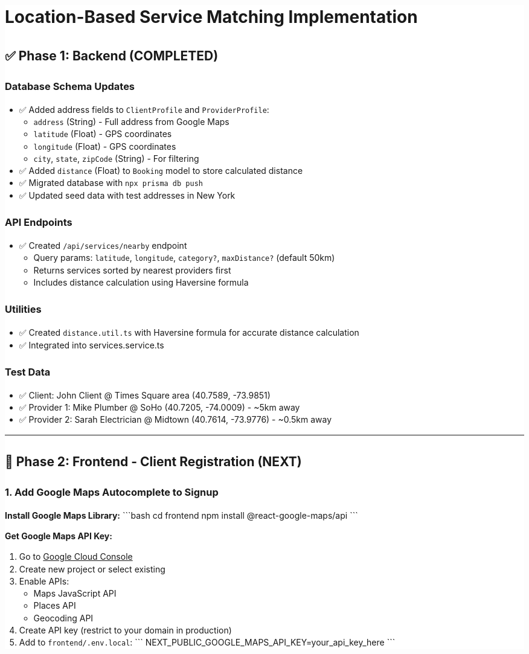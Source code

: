 # Location-Based Service Matching Implementation

## ✅ Phase 1: Backend (COMPLETED)

### Database Schema Updates

- ✅ Added address fields to `ClientProfile` and `ProviderProfile`:
  - `address` (String) - Full address from Google Maps
  - `latitude` (Float) - GPS coordinates
  - `longitude` (Float) - GPS coordinates
  - `city`, `state`, `zipCode` (String) - For filtering
- ✅ Added `distance` (Float) to `Booking` model to store calculated distance
- ✅ Migrated database with `npx prisma db push`
- ✅ Updated seed data with test addresses in New York

### API Endpoints

- ✅ Created `/api/services/nearby` endpoint
  - Query params: `latitude`, `longitude`, `category?`, `maxDistance?` (default 50km)
  - Returns services sorted by nearest providers first
  - Includes distance calculation using Haversine formula

### Utilities

- ✅ Created `distance.util.ts` with Haversine formula for accurate distance calculation
- ✅ Integrated into services.service.ts

### Test Data

- ✅ Client: John Client @ Times Square area (40.7589, -73.9851)
- ✅ Provider 1: Mike Plumber @ SoHo (40.7205, -74.0009) - ~5km away
- ✅ Provider 2: Sarah Electrician @ Midtown (40.7614, -73.9776) - ~0.5km away

---

## 🔄 Phase 2: Frontend - Client Registration (NEXT)

### 1. Add Google Maps Autocomplete to Signup

**Install Google Maps Library:**
\`\`\`bash
cd frontend
npm install @react-google-maps/api
\`\`\`

**Get Google Maps API Key:**

1. Go to [Google Cloud Console](https://console.cloud.google.com/)
2. Create new project or select existing
3. Enable APIs:
   - Maps JavaScript API
   - Places API
   - Geocoding API
4. Create API key (restrict to your domain in production)
5. Add to `frontend/.env.local`:
   \`\`\`
   NEXT_PUBLIC_GOOGLE_MAPS_API_KEY=your_api_key_here
   \`\`\`
